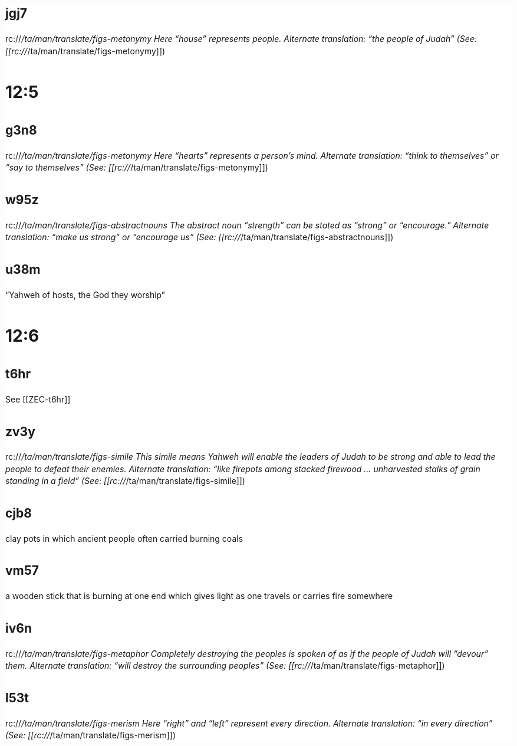 ## jgj7
rc://*/ta/man/translate/figs-metonymy
Here “house” represents people. Alternate translation: “the people of Judah” (See: [[rc://*/ta/man/translate/figs-metonymy]])

# 12:5
## g3n8
rc://*/ta/man/translate/figs-metonymy
Here “hearts” represents a person’s mind. Alternate translation: “think to themselves” or “say to themselves” (See: [[rc://*/ta/man/translate/figs-metonymy]])

## w95z
rc://*/ta/man/translate/figs-abstractnouns
The abstract noun “strength” can be stated as “strong” or “encourage.” Alternate translation: “make us strong” or “encourage us” (See: [[rc://*/ta/man/translate/figs-abstractnouns]])

## u38m
“Yahweh of hosts, the God they worship”

# 12:6
## t6hr
See [[ZEC-t6hr]]
## zv3y
rc://*/ta/man/translate/figs-simile
This simile means Yahweh will enable the leaders of Judah to be strong and able to lead the people to defeat their enemies. Alternate translation: “like firepots among stacked firewood … unharvested stalks of grain standing in a field” (See: [[rc://*/ta/man/translate/figs-simile]])

## cjb8
clay pots in which ancient people often carried burning coals

## vm57
a wooden stick that is burning at one end which gives light as one travels or carries fire somewhere

## iv6n
rc://*/ta/man/translate/figs-metaphor
Completely destroying the peoples is spoken of as if the people of Judah will “devour” them. Alternate translation: “will destroy the surrounding peoples” (See: [[rc://*/ta/man/translate/figs-metaphor]])

## l53t
rc://*/ta/man/translate/figs-merism
Here “right” and “left” represent every direction. Alternate translation: “in every direction” (See: [[rc://*/ta/man/translate/figs-merism]])
